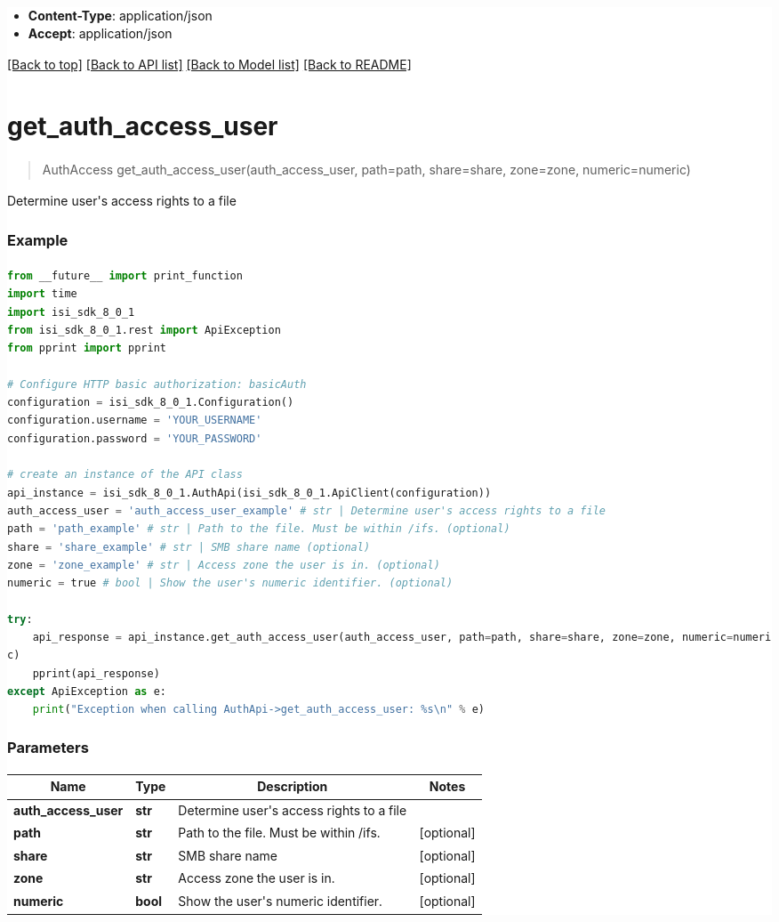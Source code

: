  - **Content-Type**: application/json
 - **Accept**: application/json

[[Back to top]](#) [[Back to API list]](../README.md#documentation-for-api-endpoints) [[Back to Model list]](../README.md#documentation-for-models) [[Back to README]](../README.md)

# **get_auth_access_user**
> AuthAccess get_auth_access_user(auth_access_user, path=path, share=share, zone=zone, numeric=numeric)



Determine user's access rights to a file

### Example
```python
from __future__ import print_function
import time
import isi_sdk_8_0_1
from isi_sdk_8_0_1.rest import ApiException
from pprint import pprint

# Configure HTTP basic authorization: basicAuth
configuration = isi_sdk_8_0_1.Configuration()
configuration.username = 'YOUR_USERNAME'
configuration.password = 'YOUR_PASSWORD'

# create an instance of the API class
api_instance = isi_sdk_8_0_1.AuthApi(isi_sdk_8_0_1.ApiClient(configuration))
auth_access_user = 'auth_access_user_example' # str | Determine user's access rights to a file
path = 'path_example' # str | Path to the file. Must be within /ifs. (optional)
share = 'share_example' # str | SMB share name (optional)
zone = 'zone_example' # str | Access zone the user is in. (optional)
numeric = true # bool | Show the user's numeric identifier. (optional)

try:
    api_response = api_instance.get_auth_access_user(auth_access_user, path=path, share=share, zone=zone, numeric=numeric)
    pprint(api_response)
except ApiException as e:
    print("Exception when calling AuthApi->get_auth_access_user: %s\n" % e)
```

### Parameters

Name | Type | Description  | Notes
------------- | ------------- | ------------- | -------------
 **auth_access_user** | **str**| Determine user&#39;s access rights to a file | 
 **path** | **str**| Path to the file. Must be within /ifs. | [optional] 
 **share** | **str**| SMB share name | [optional] 
 **zone** | **str**| Access zone the user is in. | [optional] 
 **numeric** | **bool**| Show the user&#39;s numeric identifier. | [optional] 
